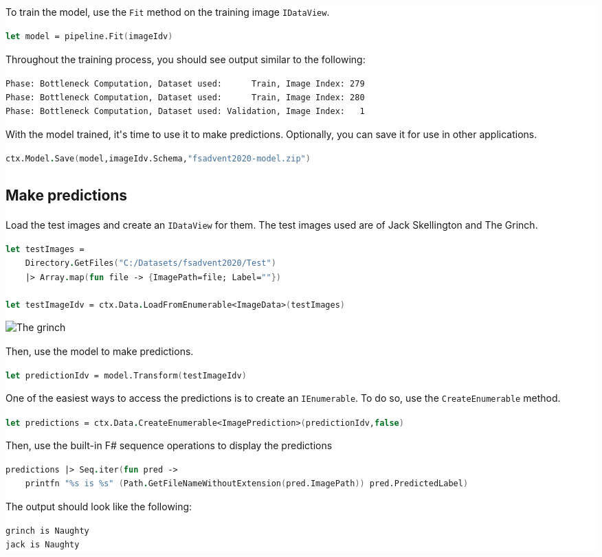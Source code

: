 To train the model, use the `Fit` method on the training image `IDataView`.

```fsharp
let model = pipeline.Fit(imageIdv)
```

Throughout the training process, you should see output similar to the following:

```console
Phase: Bottleneck Computation, Dataset used:      Train, Image Index: 279
Phase: Bottleneck Computation, Dataset used:      Train, Image Index: 280
Phase: Bottleneck Computation, Dataset used: Validation, Image Index:   1
```

With the model trained, it's time to use it to make predictions. Optionally, you can save it for use in other applications.

```fsharp
ctx.Model.Save(model,imageIdv.Schema,"fsadvent2020-model.zip")
```

## Make predictions

Load the test images and create an `IDataView` for them. The test images used are of Jack Skellington and The Grinch.

```fsharp
let testImages = 
    Directory.GetFiles("C:/Datasets/fsadvent2020/Test")
    |> Array.map(fun file -> {ImagePath=file; Label=""})

let testImageIdv = ctx.Data.LoadFromEnumerable<ImageData>(testImages)
```

![The grinch](https://www.khwiki.com/images/thumb/f/ff/Jack_Skellington_KHII.png/180px-Jack_Skellington_KHII.png)

Then, use the model to make predictions.

```fsharp
let predictionIdv = model.Transform(testImageIdv)
```

One of the easiest ways to access the predictions is to create an `IEnumerable`. To do so, use the `CreateEnumerable` method.

```fsharp
let predictions = ctx.Data.CreateEnumerable<ImagePrediction>(predictionIdv,false)
```

Then, use the built-in F# sequence operations to display the predictions 

```fsharp
predictions |> Seq.iter(fun pred -> 
    printfn "%s is %s" (Path.GetFileNameWithoutExtension(pred.ImagePath)) pred.PredictedLabel)
```

The output should look like the following:

```console
grinch is Naughty
jack is Naughty
```

